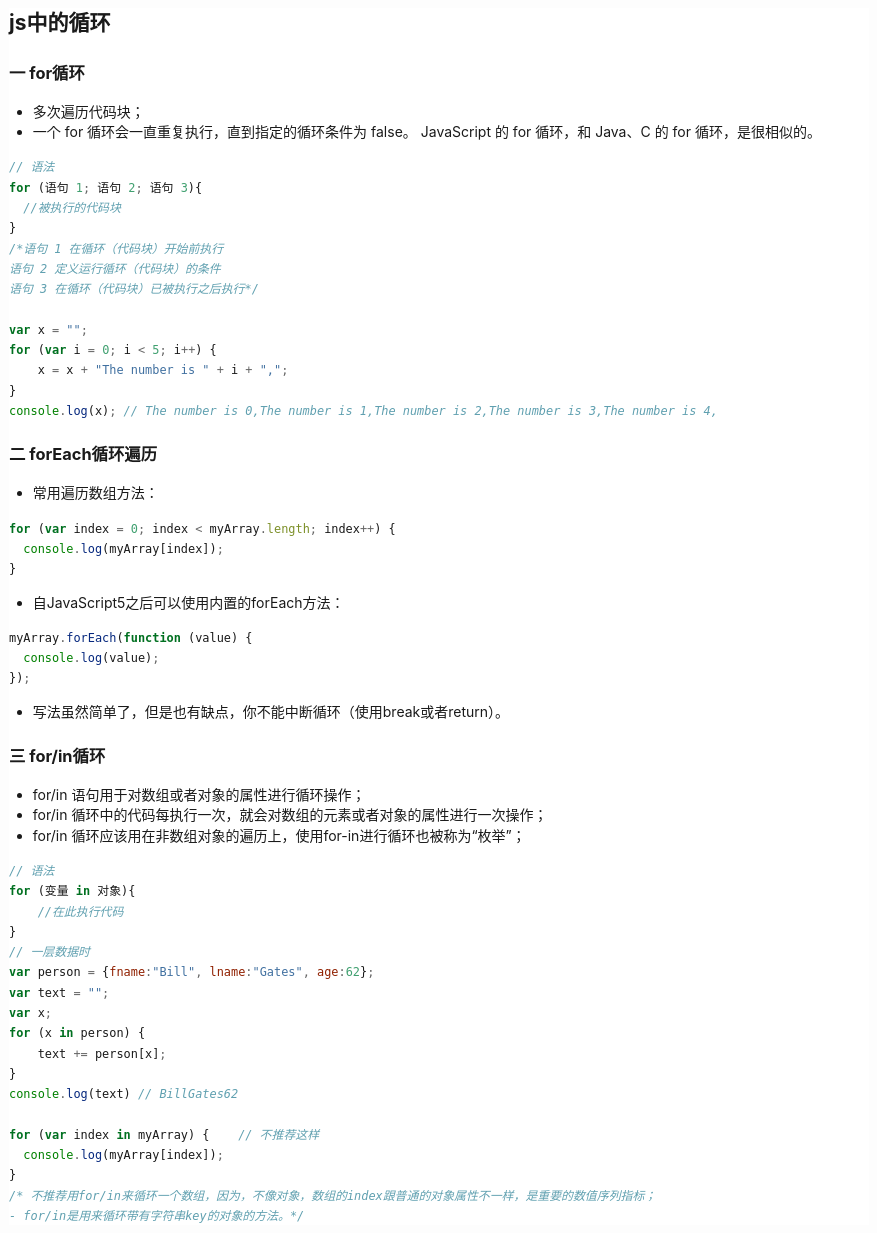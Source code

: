 ## js中的循环

###  一  for循环

- 多次遍历代码块；
- 一个 for 循环会一直重复执行，直到指定的循环条件为 false。 JavaScript 的 for 循环，和 Java、C 的 for 循环，是很相似的。

``` javascript
// 语法
for (语句 1; 语句 2; 语句 3){
  //被执行的代码块
}
/*语句 1 在循环（代码块）开始前执行
语句 2 定义运行循环（代码块）的条件
语句 3 在循环（代码块）已被执行之后执行*/   
 
var x = "";
for (var i = 0; i < 5; i++) {
    x = x + "The number is " + i + ",";
}
console.log(x); // The number is 0,The number is 1,The number is 2,The number is 3,The number is 4,

``` 
###  二  forEach循环遍历

- 常用遍历数组方法：

``` javascript
for (var index = 0; index < myArray.length; index++) {
  console.log(myArray[index]);
}
``` 
- 自JavaScript5之后可以使用内置的forEach方法：

``` javascript
myArray.forEach(function (value) {
  console.log(value);
});
``` 
- 写法虽然简单了，但是也有缺点，你不能中断循环（使用break或者return）。

###   三  for/in循环

- for/in 语句用于对数组或者对象的属性进行循环操作；
- for/in 循环中的代码每执行一次，就会对数组的元素或者对象的属性进行一次操作；
- for/in 循环应该用在非数组对象的遍历上，使用for-in进行循环也被称为“枚举”；

``` javascript
// 语法
for (变量 in 对象){
    //在此执行代码
}
// 一层数据时
var person = {fname:"Bill", lname:"Gates", age:62}; 
var text = "";
var x;
for (x in person) {
    text += person[x];
}
console.log(text) // BillGates62

for (var index in myArray) {    // 不推荐这样
  console.log(myArray[index]);
}
/* 不推荐用for/in来循环一个数组，因为，不像对象，数组的index跟普通的对象属性不一样，是重要的数值序列指标；
- for/in是用来循环带有字符串key的对象的方法。*/
```